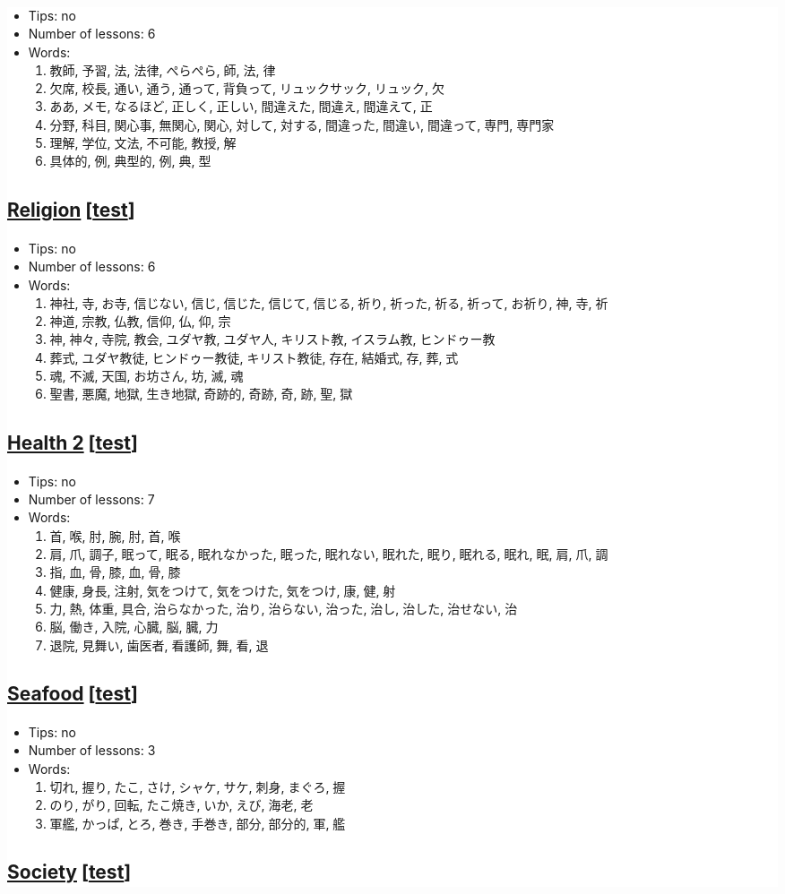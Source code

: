 * Tips: no
* Number of lessons: 6
* Words:
    1. 教師, 予習, 法, 法律, ぺらぺら, 師, 法, 律
    2. 欠席, 校長, 通い, 通う, 通って, 背負って, リュックサック, リュック, 欠
    3. ああ, メモ, なるほど, 正しく, 正しい, 間違えた, 間違え, 間違えて, 正
    4. 分野, 科目, 関心事, 無関心, 関心, 対して, 対する, 間違った, 間違い, 間違って, 専門, 専門家
    5. 理解, 学位, 文法, 不可能, 教授, 解
    6. 具体的, 例, 典型的, 例, 典, 型

## [Religion](https://www.duolingo.com/skill/ja/Religion/practice) \[[test](https://www.duolingo.com/skill/ja/Religion/test)\]

* Tips: no
* Number of lessons: 6
* Words:
    1. 神社, 寺, お寺, 信じない, 信じ, 信じた, 信じて, 信じる, 祈り, 祈った, 祈る, 祈って, お祈り, 神, 寺, 祈
    2. 神道, 宗教, 仏教, 信仰, 仏, 仰, 宗
    3. 神, 神々, 寺院, 教会, ユダヤ教, ユダヤ人, キリスト教, イスラム教, ヒンドゥー教
    4. 葬式, ユダヤ教徒, ヒンドゥー教徒, キリスト教徒, 存在, 結婚式, 存, 葬, 式
    5. 魂, 不滅, 天国, お坊さん, 坊, 滅, 魂
    6. 聖書, 悪魔, 地獄, 生き地獄, 奇跡的, 奇跡, 奇, 跡, 聖, 獄

## [Health 2](https://www.duolingo.com/skill/ja/Health-2/practice) \[[test](https://www.duolingo.com/skill/ja/Health-2/test)\]

* Tips: no
* Number of lessons: 7
* Words:
    1. 首, 喉, 肘, 腕, 肘, 首, 喉
    2. 肩, 爪, 調子, 眠って, 眠る, 眠れなかった, 眠った, 眠れない, 眠れた, 眠り, 眠れる, 眠れ, 眠, 肩, 爪, 調
    3. 指, 血, 骨, 膝, 血, 骨, 膝
    4. 健康, 身長, 注射, 気をつけて, 気をつけた, 気をつけ, 康, 健, 射
    5. 力, 熱, 体重, 具合, 治らなかった, 治り, 治らない, 治った, 治し, 治した, 治せない, 治
    6. 脳, 働き, 入院, 心臓, 脳, 臓, 力
    7. 退院, 見舞い, 歯医者, 看護師, 舞, 看, 退

## [Seafood](https://www.duolingo.com/skill/ja/Seafood/practice) \[[test](https://www.duolingo.com/skill/ja/Seafood/test)\]

* Tips: no
* Number of lessons: 3
* Words:
    1. 切れ, 握り, たこ, さけ, シャケ, サケ, 刺身, まぐろ, 握
    2. のり, がり, 回転, たこ焼き, いか, えび, 海老, 老
    3. 軍艦, かっぱ, とろ, 巻き, 手巻き, 部分, 部分的, 軍, 艦

## [Society](https://www.duolingo.com/skill/ja/Society/practice) \[[test](https://www.duolingo.com/skill/ja/Society/test)\]
